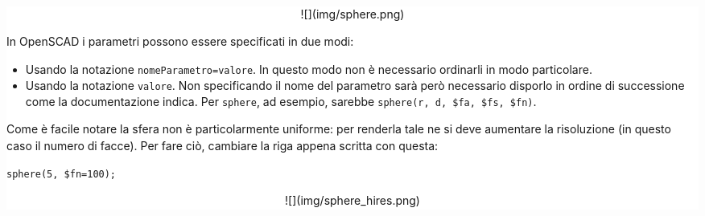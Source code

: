 <center>![](img/sphere.png)</center>

In OpenSCAD i parametri possono essere specificati in due modi:

+ Usando la notazione `nomeParametro=valore`. In questo modo non è necessario ordinarli in modo particolare.
+ Usando la notazione `valore`. Non specificando il nome del parametro sarà però necessario disporlo in ordine di successione come la documentazione indica. Per `sphere`, ad esempio, sarebbe `sphere(r, d, $fa, $fs, $fn)`.

Come è facile notare la sfera non è particolarmente uniforme: per renderla tale ne si deve aumentare la risoluzione (in questo caso il numero di facce). Per fare ciò, cambiare la riga appena scritta con questa:

```openscad
sphere(5, $fn=100);
```

<center>![](img/sphere_hires.png)</center>
